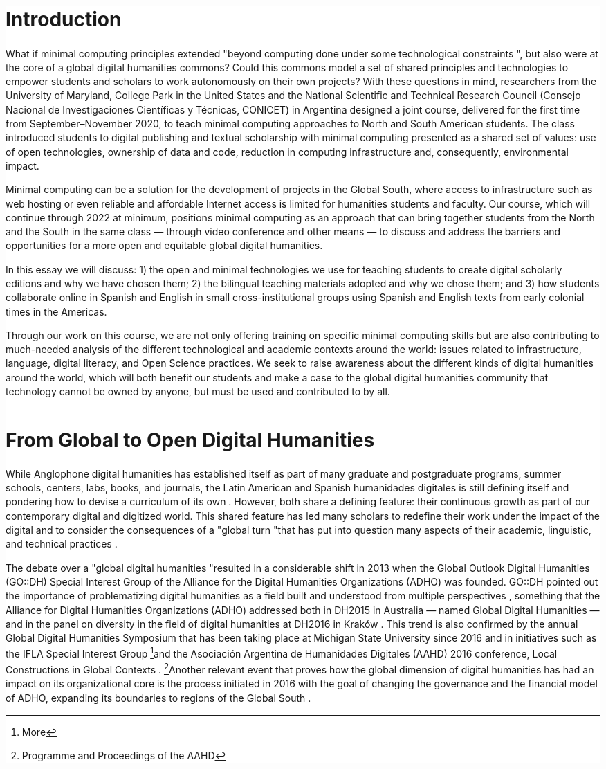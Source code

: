 

# Introduction 


What if minimal computing principles extended "beyond computing done under some technological constraints ", but also were at the core of a global digital humanities commons? Could this commons model a set of shared principles and technologies to empower students and scholars to work autonomously on their own projects? With these questions in mind, researchers from the University of Maryland, College Park in the United States and the National Scientific and Technical Research Council (Consejo Nacional de Investigaciones Científicas y Técnicas, CONICET) in Argentina designed a joint course, delivered for the first time from September–November 2020, to teach minimal computing approaches to North and South American students. The class introduced students to digital publishing and textual scholarship with minimal computing presented as a shared set of values: use of open technologies, ownership of data and code, reduction in computing infrastructure and, consequently, environmental impact. 

Minimal computing can be a solution for the development of projects in the Global South, where access to infrastructure such as web hosting or even reliable and affordable Internet access is limited for humanities students and faculty. Our course, which will continue through 2022 at minimum, positions minimal computing as an approach that can bring together students from the North and the South in the same class — through video conference and other means — to discuss and address the barriers and opportunities for a more open and equitable global digital humanities. 

In this essay we will discuss: 1) the open and minimal technologies we use for teaching students to create digital scholarly editions and why we have chosen them; 2) the bilingual teaching materials adopted and why we chose them; and 3) how students collaborate online in Spanish and English in small cross-institutional groups using Spanish and English texts from early colonial times in the Americas. 

Through our work on this course, we are not only offering training on specific minimal computing skills but are also contributing to much-needed analysis of the different technological and academic contexts around the world: issues related to infrastructure, language, digital literacy, and Open Science practices. We seek to raise awareness about the different kinds of digital humanities around the world, which will both benefit our students and make a case to the global digital humanities community that technology cannot be owned by anyone, but must be used and contributed to by all. 


# From Global to Open Digital Humanities 


While Anglophone digital humanities has established itself as part of many graduate and postgraduate programs, summer schools, centers, labs, books, and journals, the Latin American and Spanish humanidades digitales is still defining itself and pondering how to devise a curriculum of its own . However, both share a defining feature: their continuous growth as part of our contemporary digital and digitized world. This shared feature has led many scholars to redefine their work under the impact of the digital and to consider the consequences of a "global turn "that has put into question many aspects of their academic, linguistic, and technical practices . 

The debate over a "global digital humanities "resulted in a considerable shift in 2013 when the Global Outlook Digital Humanities (GO::DH) Special Interest Group of the Alliance for the Digital Humanities Organizations (ADHO) was founded. GO::DH pointed out the importance of problematizing digital humanities as a field built and understood from multiple perspectives , something that the Alliance for Digital Humanities Organizations (ADHO) addressed both in DH2015 in Australia — named Global Digital Humanities — and in the panel on diversity in the field of digital humanities at DH2016 in Kraków . This trend is also confirmed by the annual Global Digital Humanities Symposium that has been taking place at Michigan State University since 2016 and in initiatives such as the IFLA Special Interest Group [^1]and the Asociación Argentina de Humanidades Digitales (AAHD) 2016 conference, Local Constructions in Global Contexts . [^2]Another relevant event that proves how the global dimension of digital humanities has had an impact on its organizational core is the process initiated in 2016 with the goal of changing the governance and the financial model of ADHO, expanding its boundaries to regions of the Global South . 


[^1]:  More
[^2]:  Programme and Proceedings of the AAHD
[^3]:  An APC is a fee paid to the publisher to make
[^4]:  According to Kathleen Fitzpatrick, The key problems
[^5]:  Marcel Knöchelmann argues that there is not an open
[^7]:  Most DSEs
[^8]:  The commons can be defined
[^9]:  Ed is a Jekyll theme for digital editions, developed by Alex Gil and
[^10]: Canagarajah
[^11]:  reGOSH is the network for free-libre technologies for science
[^12]:  The lab is part of
[^13]:  See
[^14]:  See for example the digital scholarly edition of an
[^15]:  One example is the
[^16]:  Particularly in relation with the then nascent International
[^17]:  CETEIcean is available at https://github.com/teic/ceteicean. 
[^18]:  The bilingual public website for the
[^19]:  According to UNESCO, Intercultural competences refer to having adequate relevant knowledge about
[^20]:  The
[^21]:  Our plan was to have
[^22]:  This
[^23]:  This includes resources and materials we
[^24]:  In fact, Argentinian students learn
[^25]:  We use recommendations from
[^26]:  Multilingualism and cross-institutional experience was
[^27]:  The original Programming Historian tutorial in English is
[^28]:  The translation labor related to
[^29]:  Scholarly XML
[^30]:  Other extensions for Visual Studio Code or for
[^31]:  Cristian Suárez
